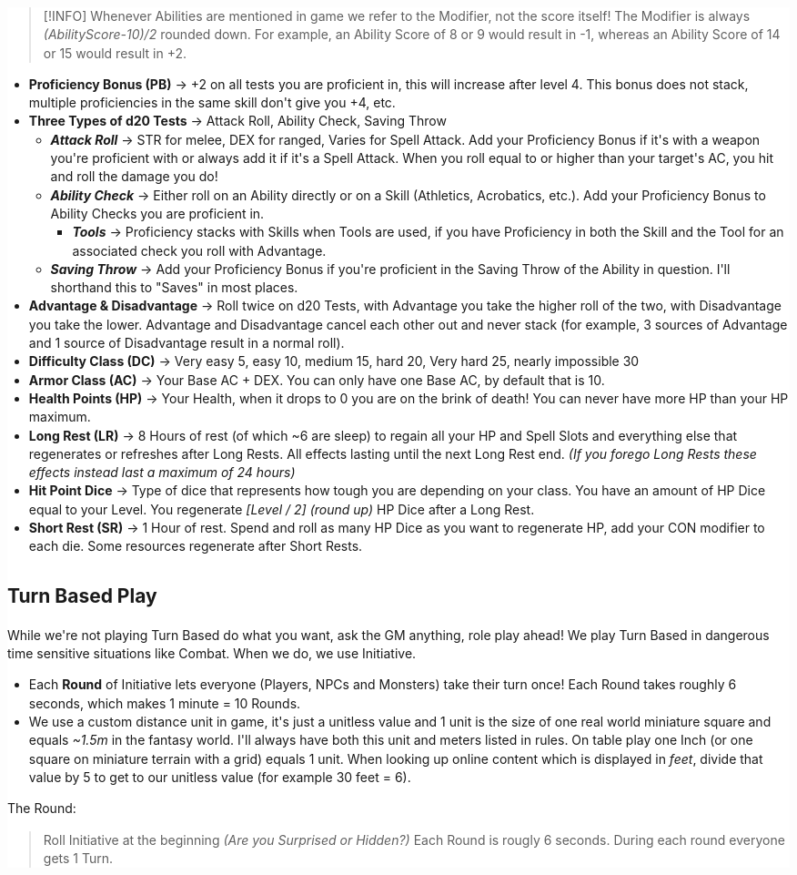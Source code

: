 >[!INFO] Whenever Abilities are mentioned in game we refer to the Modifier, not the score itself! The Modifier is always *(AbilityScore-10)/2* rounded down. For example, an Ability Score of 8 or 9 would result in -1, whereas an Ability Score of 14 or 15 would result in +2.

- **Proficiency Bonus (PB)** -> +2 on all tests you are proficient in, this will increase after level 4. This bonus does not stack, multiple proficiencies in the same skill don't give you +4, etc.  
- **Three Types of d20 Tests** -> Attack Roll, Ability Check, Saving Throw
  - ***Attack Roll*** -> STR for melee, DEX for ranged, Varies for Spell Attack. Add your Proficiency Bonus if it's with a weapon you're proficient with or always add it if it's a Spell Attack. When you roll equal to or higher than your target's AC, you hit and roll the damage you do!
  - ***Ability Check*** -> Either roll on an Ability directly or on a Skill (Athletics, Acrobatics, etc.). Add your Proficiency Bonus to Ability Checks you are proficient in. 
    - ***Tools*** -> Proficiency stacks with Skills when Tools are used, if you have Proficiency in both the Skill and the Tool for an associated check you roll with Advantage.
  - ***Saving Throw*** -> Add your Proficiency Bonus if you're proficient in the Saving Throw of the Ability in question. I'll shorthand this to "Saves" in most places.
- **Advantage & Disadvantage** -> Roll twice on d20 Tests, with Advantage you take the higher roll of the two, with Disadvantage you take the lower. Advantage and Disadvantage cancel each other out and never stack (for example, 3 sources of Advantage and 1 source of Disadvantage result in a normal roll).
- **Difficulty Class (DC)** -> Very easy 5, easy 10, medium 15, hard 20, Very hard 25, nearly impossible 30 
- **Armor Class (AC)** -> Your Base AC + DEX. You can only have one Base AC, by default that is 10.
- **Health Points (HP)** -> Your Health, when it drops to 0 you are on the brink of death! You can never have more HP than your HP maximum.
- **Long Rest (LR)** -> 8 Hours of rest (of which ~6 are sleep) to regain all your HP and Spell Slots and everything else that regenerates or refreshes after Long Rests. All effects lasting until the next Long Rest end. *(If you forego Long Rests these effects instead last a maximum of 24 hours)*
- **Hit Point Dice** -> Type of dice that represents how tough you are depending on your class. You have an amount of HP Dice equal to your Level. You regenerate *[Level / 2] (round up)* HP Dice after a Long Rest. 
- **Short Rest (SR)** -> 1 Hour of rest. Spend and roll as many HP Dice as you want to regenerate HP, add your CON modifier to each die. Some resources regenerate after Short Rests.

## Turn Based Play
While we're not playing Turn Based do what you want, ask the GM anything, role play ahead!
We play Turn Based in dangerous time sensitive situations like Combat. When we do, we use Initiative.

- Each **Round** of Initiative lets everyone (Players, NPCs and Monsters) take their turn once! Each Round takes roughly 6 seconds, which makes 1 minute = 10 Rounds. 
- We use a custom distance unit in game, it's just a unitless value and 1 unit is the size of one real world miniature square and equals *~1.5m* in the fantasy world. I'll always have both this unit and meters listed in rules. On table play one Inch (or one square on miniature terrain with a grid) equals 1 unit. When looking up online content which is displayed in *feet*, divide that value by 5 to get to our unitless value (for example 30 feet = 6).

The Round: 
> Roll Initiative at the beginning *(Are you Surprised or Hidden?)*
> Each Round is rougly 6 seconds.
> During each round everyone gets 1 Turn.
